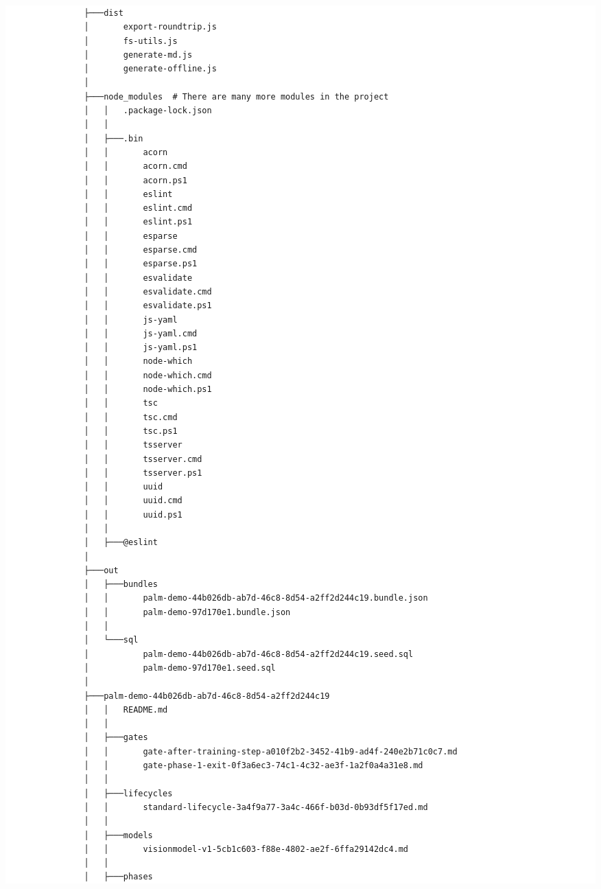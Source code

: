 ```text
                ├───dist
                │       export-roundtrip.js
                │       fs-utils.js
                │       generate-md.js
                │       generate-offline.js
                │
                ├───node_modules  # There are many more modules in the project
                │   │   .package-lock.json
                │   │
                │   ├───.bin
                │   │       acorn
                │   │       acorn.cmd
                │   │       acorn.ps1
                │   │       eslint
                │   │       eslint.cmd
                │   │       eslint.ps1
                │   │       esparse
                │   │       esparse.cmd
                │   │       esparse.ps1
                │   │       esvalidate
                │   │       esvalidate.cmd
                │   │       esvalidate.ps1
                │   │       js-yaml
                │   │       js-yaml.cmd
                │   │       js-yaml.ps1
                │   │       node-which
                │   │       node-which.cmd
                │   │       node-which.ps1
                │   │       tsc
                │   │       tsc.cmd
                │   │       tsc.ps1
                │   │       tsserver
                │   │       tsserver.cmd
                │   │       tsserver.ps1
                │   │       uuid
                │   │       uuid.cmd
                │   │       uuid.ps1
                │   │
                │   ├───@eslint
                │
                ├───out
                │   ├───bundles
                │   │       palm-demo-44b026db-ab7d-46c8-8d54-a2ff2d244c19.bundle.json
                │   │       palm-demo-97d170e1.bundle.json
                │   │
                │   └───sql
                │           palm-demo-44b026db-ab7d-46c8-8d54-a2ff2d244c19.seed.sql
                │           palm-demo-97d170e1.seed.sql
                │
                ├───palm-demo-44b026db-ab7d-46c8-8d54-a2ff2d244c19
                │   │   README.md
                │   │
                │   ├───gates
                │   │       gate-after-training-step-a010f2b2-3452-41b9-ad4f-240e2b71c0c7.md
                │   │       gate-phase-1-exit-0f3a6ec3-74c1-4c32-ae3f-1a2f0a4a31e8.md
                │   │
                │   ├───lifecycles
                │   │       standard-lifecycle-3a4f9a77-3a4c-466f-b03d-0b93df5f17ed.md
                │   │
                │   ├───models
                │   │       visionmodel-v1-5cb1c603-f88e-4802-ae2f-6ffa29142dc4.md
                │   │
                │   ├───phases
```